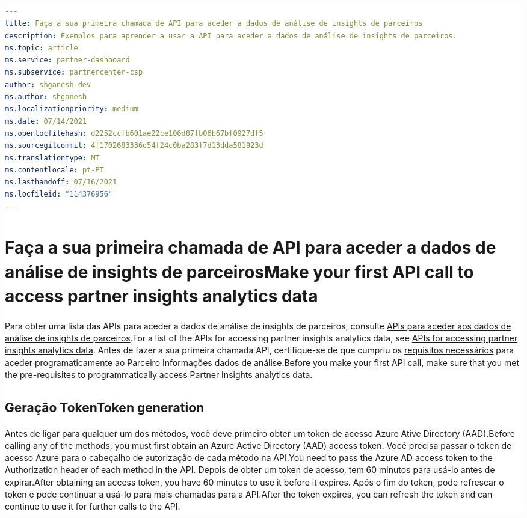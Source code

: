 ```yaml
---
title: Faça a sua primeira chamada de API para aceder a dados de análise de insights de parceiros
description: Exemplos para aprender a usar a API para aceder a dados de análise de insights de parceiros.
ms.topic: article
ms.service: partner-dashboard
ms.subservice: partnercenter-csp
author: shganesh-dev
ms.author: shganesh
ms.localizationpriority: medium
ms.date: 07/14/2021
ms.openlocfilehash: d2252ccfb601ae22ce106d87fb06b67bf0927df5
ms.sourcegitcommit: 4f1702683336d54f24c0ba283f7d13dda581923d
ms.translationtype: MT
ms.contentlocale: pt-PT
ms.lasthandoff: 07/16/2021
ms.locfileid: "114376956"
---
```

# <a name="make-your-first-api-call-to-access-partner-insights-analytics-data"></a><span data-ttu-id="8ea05-103">Faça a sua primeira chamada de API para aceder a dados de análise de insights de parceiros</span><span class="sxs-lookup"><span data-stu-id="8ea05-103">Make your first API call to access partner insights analytics data</span></span>

<span data-ttu-id="8ea05-104">Para obter uma lista das APIs para aceder a dados de análise de insights de parceiros, consulte [APIs para aceder aos dados de análise de insights de parceiros](insights-programmatic-analytics-available-api.md).</span><span class="sxs-lookup"><span data-stu-id="8ea05-104">For a list of the APIs for accessing partner insights analytics data, see [APIs for accessing partner insights analytics data](insights-programmatic-analytics-available-api.md).</span></span> <span data-ttu-id="8ea05-105">Antes de fazer a sua primeira chamada API, certifique-se de que cumpriu os [requisitos necessários](insights-programmatic-prerequisites.md) para aceder programaticamente ao Parceiro Informações dados de análise.</span><span class="sxs-lookup"><span data-stu-id="8ea05-105">Before you make your first API call, make sure that you met the [pre-requisites](insights-programmatic-prerequisites.md) to programmatically access Partner Insights analytics data.</span></span>

## <a name="token-generation"></a><span data-ttu-id="8ea05-106">Geração Token</span><span class="sxs-lookup"><span data-stu-id="8ea05-106">Token generation</span></span>

<span data-ttu-id="8ea05-107">Antes de ligar para qualquer um dos métodos, você deve primeiro obter um token de acesso Azure Ative Directory (AAD).</span><span class="sxs-lookup"><span data-stu-id="8ea05-107">Before calling any of the methods, you must first obtain an Azure Active Directory (AAD) access token.</span></span> <span data-ttu-id="8ea05-108">Você precisa passar o token de acesso Azure para o cabeçalho de autorização de cada método na API.</span><span class="sxs-lookup"><span data-stu-id="8ea05-108">You need to pass the Azure AD access token to the Authorization header of each method in the API.</span></span> <span data-ttu-id="8ea05-109">Depois de obter um token de acesso, tem 60 minutos para usá-lo antes de expirar.</span><span class="sxs-lookup"><span data-stu-id="8ea05-109">After obtaining an access token, you have 60 minutes to use it before it expires.</span></span> <span data-ttu-id="8ea05-110">Após o fim do token, pode refrescar o token e pode continuar a usá-lo para mais chamadas para a API.</span><span class="sxs-lookup"><span data-stu-id="8ea05-110">After the token expires, you can refresh the token and can continue to use it for further calls to the API.</span></span>
